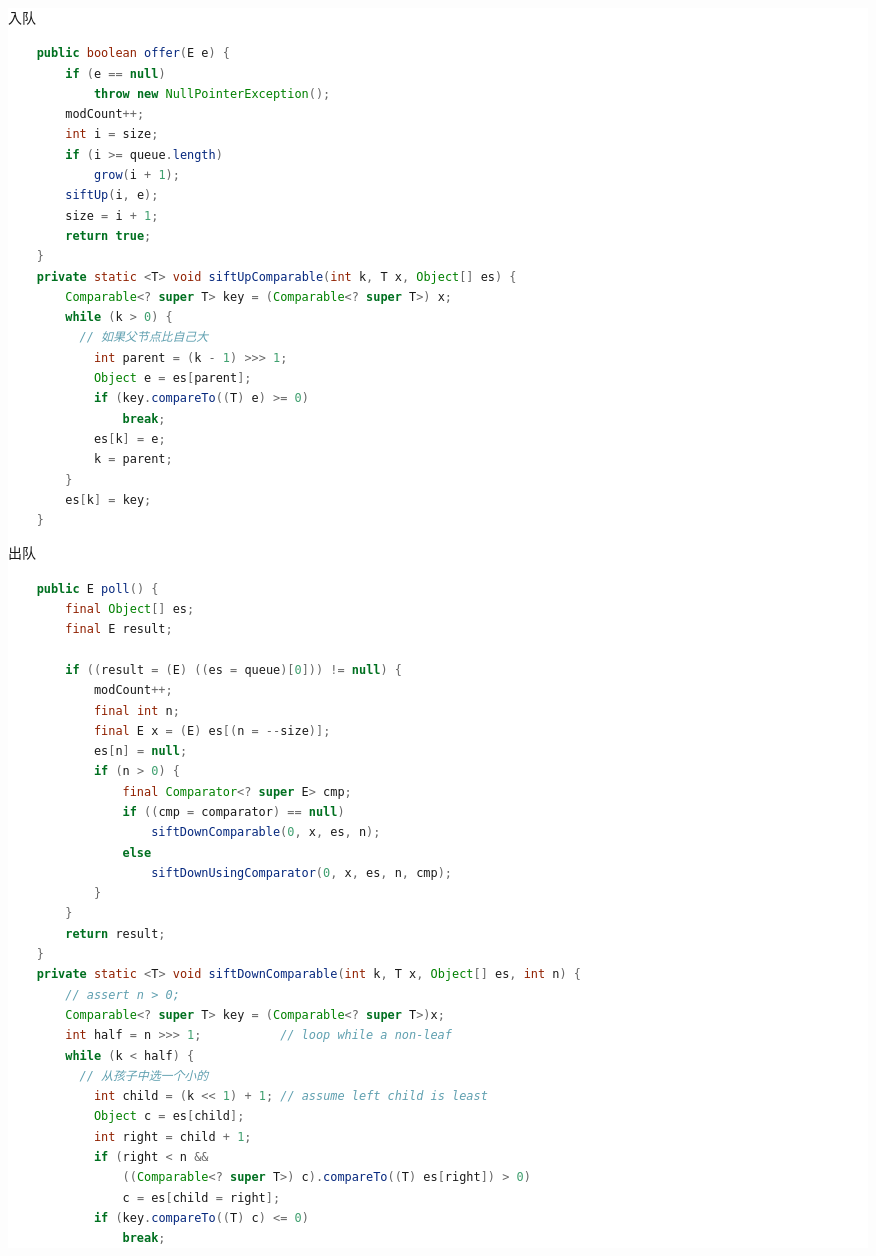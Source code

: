 入队

```java
    public boolean offer(E e) {
        if (e == null)
            throw new NullPointerException();
        modCount++;
        int i = size;
        if (i >= queue.length)
            grow(i + 1);
        siftUp(i, e);
        size = i + 1;
        return true;
    }
    private static <T> void siftUpComparable(int k, T x, Object[] es) {
        Comparable<? super T> key = (Comparable<? super T>) x;
        while (k > 0) {
          // 如果父节点比自己大
            int parent = (k - 1) >>> 1;
            Object e = es[parent];
            if (key.compareTo((T) e) >= 0)
                break;
            es[k] = e;
            k = parent;
        }
        es[k] = key;
    }
```

出队

```java
    public E poll() {
        final Object[] es;
        final E result;

        if ((result = (E) ((es = queue)[0])) != null) {
            modCount++;
            final int n;
            final E x = (E) es[(n = --size)];
            es[n] = null;
            if (n > 0) {
                final Comparator<? super E> cmp;
                if ((cmp = comparator) == null)
                    siftDownComparable(0, x, es, n);
                else
                    siftDownUsingComparator(0, x, es, n, cmp);
            }
        }
        return result;
    }
    private static <T> void siftDownComparable(int k, T x, Object[] es, int n) {
        // assert n > 0;
        Comparable<? super T> key = (Comparable<? super T>)x;
        int half = n >>> 1;           // loop while a non-leaf
        while (k < half) {
          // 从孩子中选一个小的
            int child = (k << 1) + 1; // assume left child is least
            Object c = es[child];
            int right = child + 1;
            if (right < n &&
                ((Comparable<? super T>) c).compareTo((T) es[right]) > 0)
                c = es[child = right];
            if (key.compareTo((T) c) <= 0)
                break;
```